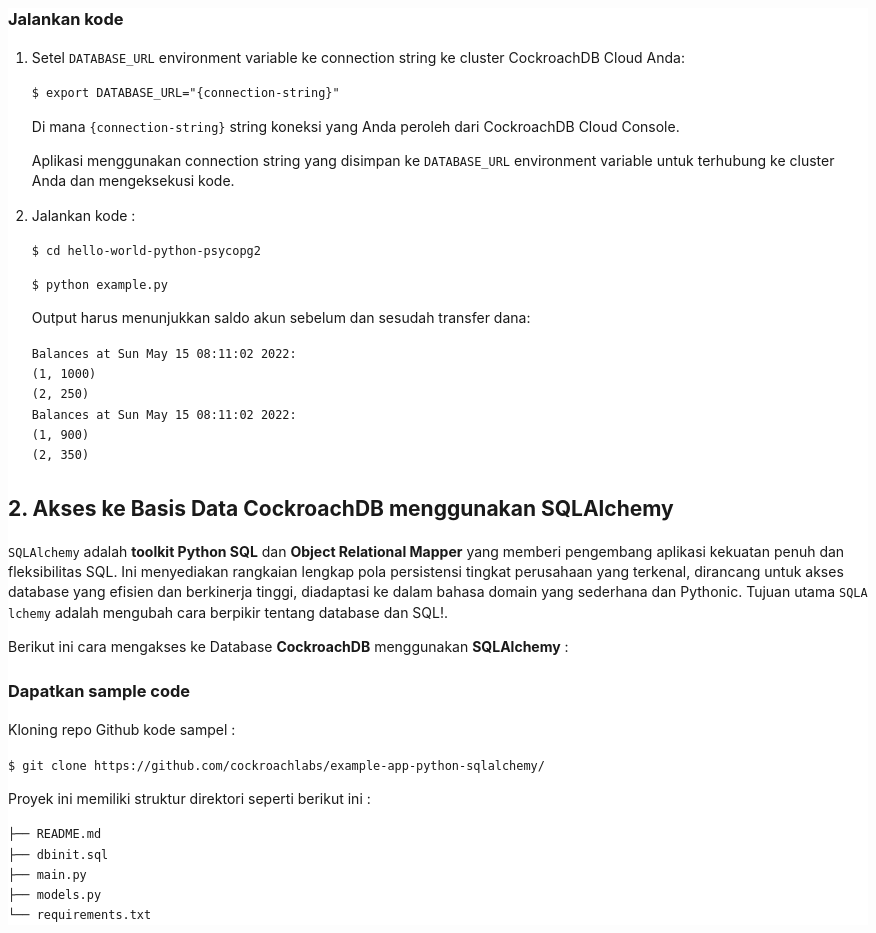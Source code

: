 ### Jalankan kode
1. Setel `DATABASE_URL` environment variable ke connection string ke cluster CockroachDB Cloud Anda:
    ```
    $ export DATABASE_URL="{connection-string}"
    ```
    Di mana `{connection-string}` string koneksi yang Anda peroleh dari CockroachDB Cloud Console.

    Aplikasi menggunakan connection string yang disimpan ke `DATABASE_URL` environment variable untuk terhubung ke cluster Anda dan mengeksekusi kode.

2. Jalankan kode :
    ```
    $ cd hello-world-python-psycopg2
    ```

    ```
    $ python example.py
    ```
    Output harus menunjukkan saldo akun sebelum dan sesudah transfer dana:
    ```    
    Balances at Sun May 15 08:11:02 2022:
    (1, 1000)
    (2, 250)
    Balances at Sun May 15 08:11:02 2022:
    (1, 900)
    (2, 350)
    ```

## 2. Akses ke Basis Data CockroachDB menggunakan SQLAlchemy
`SQLAlchemy` adalah **toolkit Python SQL** dan **Object Relational Mapper** yang memberi pengembang aplikasi kekuatan penuh dan fleksibilitas SQL. Ini menyediakan rangkaian lengkap pola persistensi tingkat perusahaan yang terkenal, dirancang untuk akses database yang efisien dan berkinerja tinggi, diadaptasi ke dalam bahasa domain yang sederhana dan Pythonic. Tujuan utama `SQLAlchemy` adalah mengubah cara berpikir tentang database dan SQL!.

Berikut ini cara mengakses ke Database **CockroachDB** menggunakan **SQLAlchemy** :
### Dapatkan sample code
Kloning repo Github kode sampel :
```
$ git clone https://github.com/cockroachlabs/example-app-python-sqlalchemy/
```

Proyek ini memiliki struktur direktori seperti berikut ini :
```
├── README.md
├── dbinit.sql
├── main.py
├── models.py
└── requirements.txt
```
